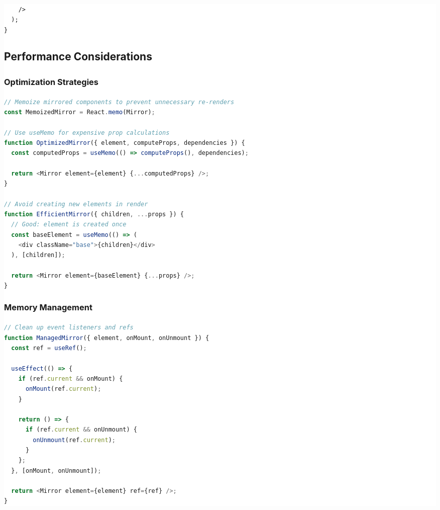 ```tsx
    />
  );
}
```

## Performance Considerations

### Optimization Strategies
```typescript
// Memoize mirrored components to prevent unnecessary re-renders
const MemoizedMirror = React.memo(Mirror);

// Use useMemo for expensive prop calculations
function OptimizedMirror({ element, computeProps, dependencies }) {
  const computedProps = useMemo(() => computeProps(), dependencies);

  return <Mirror element={element} {...computedProps} />;
}

// Avoid creating new elements in render
function EfficientMirror({ children, ...props }) {
  // Good: element is created once
  const baseElement = useMemo(() => (
    <div className="base">{children}</div>
  ), [children]);

  return <Mirror element={baseElement} {...props} />;
}
```

### Memory Management
```typescript
// Clean up event listeners and refs
function ManagedMirror({ element, onMount, onUnmount }) {
  const ref = useRef();

  useEffect(() => {
    if (ref.current && onMount) {
      onMount(ref.current);
    }

    return () => {
      if (ref.current && onUnmount) {
        onUnmount(ref.current);
      }
    };
  }, [onMount, onUnmount]);

  return <Mirror element={element} ref={ref} />;
}
```
